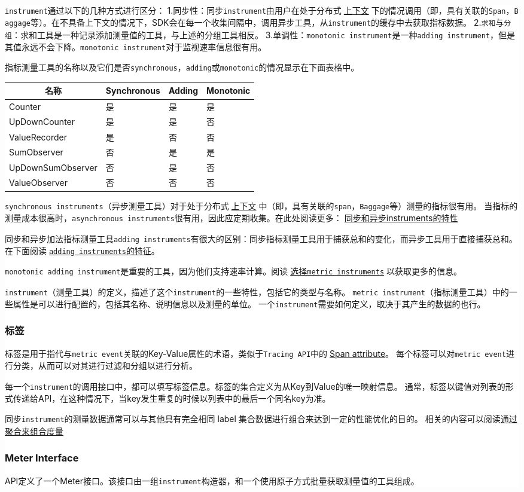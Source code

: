 `instrument`通过以下的几种方式进行区分：
1.同步性：同步`instrument`由用户在处于分布式
  [上下文](../context/context.md)
  下的情况调用（即，具有关联的`Span`，`Baggage`等）。在不具备上下文的情况下，SDK会在每一个收集间隔中，调用异步工具，从`instrument`的缓存中去获取指标数据。
2.`求和`与`分组`：求和工具是一种记录添加测量值的工具，与上述的分组工具相反。
3.单调性：`monotonic instrument`是一种`adding instrument`，但是其值永远不会下降。`monotonic instrument`对于监视速率信息很有用。

指标测量工具的名称以及它们是否`synchronous`，`adding`或`monotonic`的情况显示在下面表格中。

| 名称 | Synchronous | Adding | Monotonic |
| ---- | ----------- | -------- | --------- |
| Counter           | 是 | 是 | 是 |
| UpDownCounter     | 是 | 是 | 否 |
| ValueRecorder     | 是 | 否 | 否 |
| SumObserver       | 否 | 是 | 是 |
| UpDownSumObserver | 否 | 是 | 否 |
| ValueObserver     | 否 | 否 | 否 |

`synchronous instruments`（异步测量工具）对于处于分布式
[上下文](../context/context.md)
中（即，具有关联的`span`，`Baggage`等）测量的指标很有用。
当指标的测量成本很高时，`asynchronous instruments`很有用，因此应定期收集。在此处阅读更多：
[同步和异步instruments的特性](#同步和异步instruments比较)

同步和异步加法指标测量工具`adding instruments`有很大的区别：同步指标测量工具用于捕获总和的变化，而异步工具用于直接捕获总和。在下面阅读
[`adding instruments`的特征](#Adding-instruments与grouping-instruments比较)。

`monotonic adding instrument`是重要的工具，因为他们支持速率计算。阅读
[选择`metric instruments`](#单调和非单调instruments的比较)
以获取更多的信息。

`instrument`（测量工具）的定义，描述了这个`instrument`的一些特性，包括它的类型与名称。
`metric instrument`（指标测量工具）中的一些属性是可以进行配置的，包括其名称、说明信息以及测量的单位。
一个`instrument`需要如何定义，取决于其产生的数据的也行。

### 标签

标签是用于指代与`metric event`关联的Key-Value属性的术语，类似于`Tracing API`中的
[Span attribute](../trace/api.md#span)。
每个标签可以对`metric event`进行分类，从而可以对其进行过滤和分组以进行分析。

每一个`instrument`的调用接口中，都可以填写标签信息。标签的集合定义为从Key到Value的唯一映射信息。
通常，标签以键值对列表的形式传递给API，在这种情况下，当key发生重复的时候以列表中的最后一个同名key为准。

同步`instrument`的测量数据通常可以与其他具有完全相同 label 集合数据进行组合来达到一定的性能优化的目的。
相关的内容可以阅读[通过聚合来组合度量](#聚合)

### Meter Interface

API定义了一个Meter接口。该接口由一组`instrument`构造器，和一个使用原子方式批量获取测量值的工具组成。
